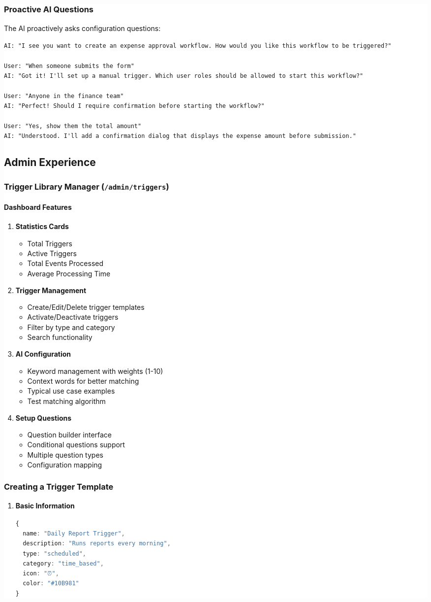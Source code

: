 ### Proactive AI Questions

The AI proactively asks configuration questions:

```
AI: "I see you want to create an expense approval workflow. How would you like this workflow to be triggered?"

User: "When someone submits the form"
AI: "Got it! I'll set up a manual trigger. Which user roles should be allowed to start this workflow?"

User: "Anyone in the finance team"
AI: "Perfect! Should I require confirmation before starting the workflow?"

User: "Yes, show them the total amount"
AI: "Understood. I'll add a confirmation dialog that displays the expense amount before submission."
```

## Admin Experience

### Trigger Library Manager (`/admin/triggers`)

#### Dashboard Features

1. **Statistics Cards**
   - Total Triggers
   - Active Triggers
   - Total Events Processed
   - Average Processing Time

2. **Trigger Management**
   - Create/Edit/Delete trigger templates
   - Activate/Deactivate triggers
   - Filter by type and category
   - Search functionality

3. **AI Configuration**
   - Keyword management with weights (1-10)
   - Context words for better matching
   - Typical use case examples
   - Test matching algorithm

4. **Setup Questions**
   - Question builder interface
   - Conditional questions support
   - Multiple question types
   - Configuration mapping

### Creating a Trigger Template

1. **Basic Information**
   ```typescript
   {
     name: "Daily Report Trigger",
     description: "Runs reports every morning",
     type: "scheduled",
     category: "time_based",
     icon: "⏰",
     color: "#10B981"
   }
   ```
